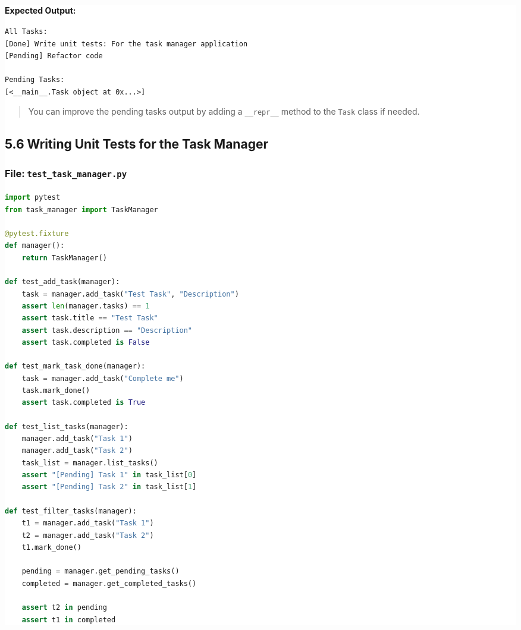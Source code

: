 **Expected Output:**

```
All Tasks:
[Done] Write unit tests: For the task manager application
[Pending] Refactor code

Pending Tasks:
[<__main__.Task object at 0x...>]
```

> You can improve the pending tasks output by adding a `__repr__` method to the `Task` class if needed.

## 5.6 Writing Unit Tests for the Task Manager

### File: `test_task_manager.py`

```python
import pytest
from task_manager import TaskManager

@pytest.fixture
def manager():
    return TaskManager()

def test_add_task(manager):
    task = manager.add_task("Test Task", "Description")
    assert len(manager.tasks) == 1
    assert task.title == "Test Task"
    assert task.description == "Description"
    assert task.completed is False

def test_mark_task_done(manager):
    task = manager.add_task("Complete me")
    task.mark_done()
    assert task.completed is True

def test_list_tasks(manager):
    manager.add_task("Task 1")
    manager.add_task("Task 2")
    task_list = manager.list_tasks()
    assert "[Pending] Task 1" in task_list[0]
    assert "[Pending] Task 2" in task_list[1]

def test_filter_tasks(manager):
    t1 = manager.add_task("Task 1")
    t2 = manager.add_task("Task 2")
    t1.mark_done()

    pending = manager.get_pending_tasks()
    completed = manager.get_completed_tasks()

    assert t2 in pending
    assert t1 in completed
```

